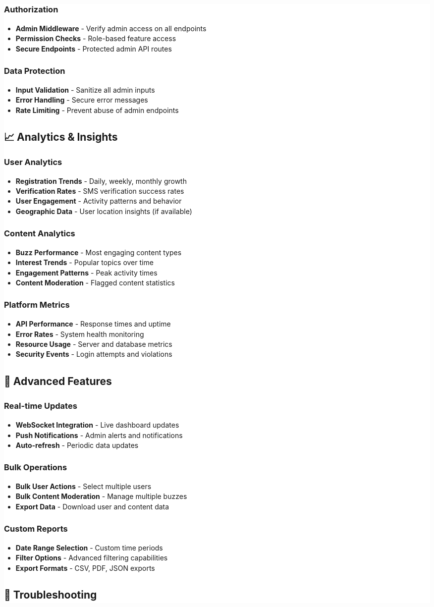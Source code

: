 ### Authorization
- **Admin Middleware** - Verify admin access on all endpoints
- **Permission Checks** - Role-based feature access
- **Secure Endpoints** - Protected admin API routes

### Data Protection
- **Input Validation** - Sanitize all admin inputs
- **Error Handling** - Secure error messages
- **Rate Limiting** - Prevent abuse of admin endpoints

## 📈 Analytics & Insights

### User Analytics
- **Registration Trends** - Daily, weekly, monthly growth
- **Verification Rates** - SMS verification success rates
- **User Engagement** - Activity patterns and behavior
- **Geographic Data** - User location insights (if available)

### Content Analytics
- **Buzz Performance** - Most engaging content types
- **Interest Trends** - Popular topics over time
- **Engagement Patterns** - Peak activity times
- **Content Moderation** - Flagged content statistics

### Platform Metrics
- **API Performance** - Response times and uptime
- **Error Rates** - System health monitoring
- **Resource Usage** - Server and database metrics
- **Security Events** - Login attempts and violations

## 🚀 Advanced Features

### Real-time Updates
- **WebSocket Integration** - Live dashboard updates
- **Push Notifications** - Admin alerts and notifications
- **Auto-refresh** - Periodic data updates

### Bulk Operations
- **Bulk User Actions** - Select multiple users
- **Bulk Content Moderation** - Manage multiple buzzes
- **Export Data** - Download user and content data

### Custom Reports
- **Date Range Selection** - Custom time periods
- **Filter Options** - Advanced filtering capabilities
- **Export Formats** - CSV, PDF, JSON exports

## 🐛 Troubleshooting
